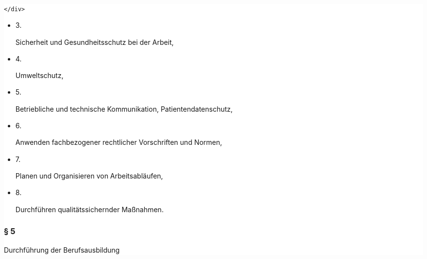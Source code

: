     </div>

  - 3\.
    
    <div>
    
    Sicherheit und Gesundheitsschutz bei der Arbeit,
    
    </div>

  - 4\.
    
    <div>
    
    Umweltschutz,
    
    </div>

  - 5\.
    
    <div>
    
    Betriebliche und technische Kommunikation, Patientendatenschutz,
    
    </div>

  - 6\.
    
    <div>
    
    Anwenden fachbezogener rechtlicher Vorschriften und Normen,
    
    </div>

  - 7\.
    
    <div>
    
    Planen und Organisieren von Arbeitsabläufen,
    
    </div>

  - 8\.
    
    <div>
    
    Durchführen qualitätssichernder Maßnahmen.
    
    </div>

</div>

</div>

</div>

</div>

<span id="BJNR135800013BJNE000600000.html"></span>

### § 5  
Durchführung der Berufsausbildung

<div>
